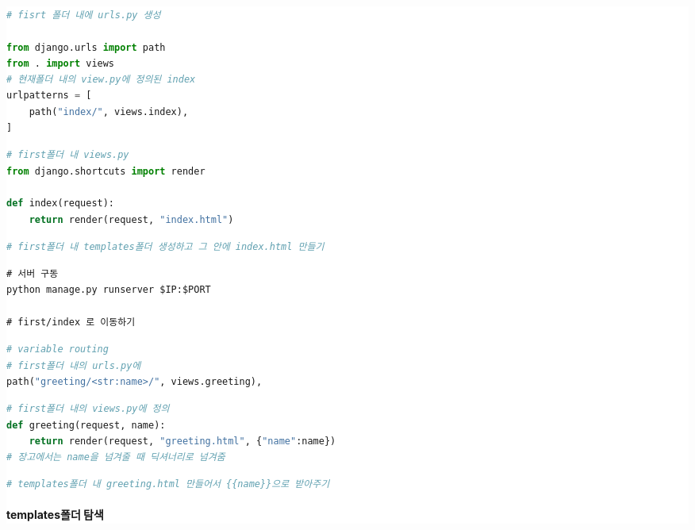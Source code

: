 

```python
# fisrt 폴더 내에 urls.py 생성

from django.urls import path
from . import views
# 현재폴더 내의 view.py에 정의된 index
urlpatterns = [
    path("index/", views.index),
]
```



```python
# first폴더 내 views.py
from django.shortcuts import render

def index(request):
    return render(request, "index.html")
```



```python
# first폴더 내 templates폴더 생성하고 그 안에 index.html 만들기
```



```terminal
# 서버 구동
python manage.py runserver $IP:$PORT

# first/index 로 이동하기
```



```python
# variable routing
# first폴더 내의 urls.py에
path("greeting/<str:name>/", views.greeting),
```



```python
# first폴더 내의 views.py에 정의
def greeting(request, name):
    return render(request, "greeting.html", {"name":name})    
# 장고에서는 name을 넘겨줄 때 딕셔너리로 넘겨줌
```



``` python
# templates폴더 내 greeting.html 만들어서 {{name}}으로 받아주기
```



#### templates폴더 탐색
